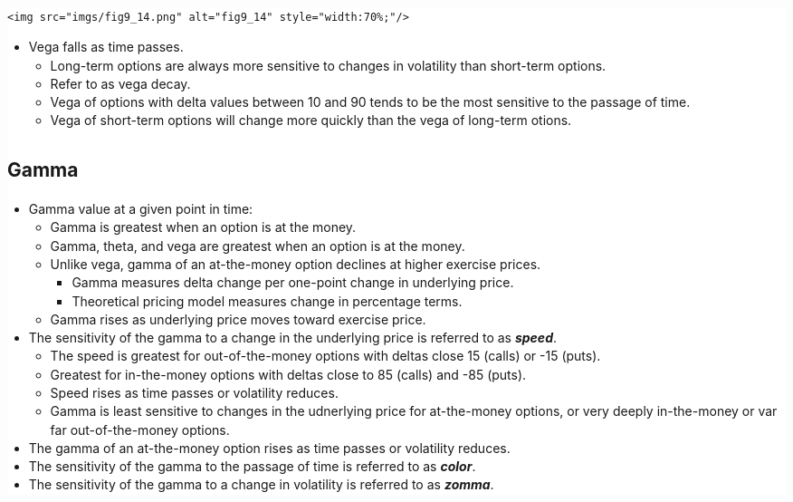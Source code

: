     <img src="imgs/fig9_14.png" alt="fig9_14" style="width:70%;"/>

* Vega falls as time passes.
    * Long-term options are always more sensitive to changes in volatility than short-term options.
    * Refer to as vega decay.
    * Vega of options with delta values between 10 and 90 tends to be the most sensitive to the passage of time.
    * Vega of short-term options will change more quickly than the vega of long-term otions.

## Gamma

* Gamma value at a given point in time:
    * Gamma is greatest when an option is at the money.
    * Gamma, theta, and vega are greatest when an option is at the money.
    * Unlike vega, gamma of an at-the-money option declines at higher exercise prices.
        * Gamma measures delta change per one-point change in underlying price.
        * Theoretical pricing model measures change in percentage terms.
    * Gamma rises as underlying price moves toward exercise price.
* The sensitivity of the gamma to a change in the underlying price is referred to as ***speed***.
    * The speed is greatest for out-of-the-money options with deltas close 15 (calls) or -15 (puts).
    * Greatest for in-the-money options with deltas close to 85 (calls) and -85 (puts).
    * Speed rises as time passes or volatility reduces.
    * Gamma is least sensitive to changes in the udnerlying price for at-the-money options, or very deeply in-the-money or var far out-of-the-money options.
* The gamma of an at-the-money option rises as time passes or volatility reduces.
* The sensitivity of the gamma to the passage of time is referred to as ***color***.
* The sensitivity of the gamma to a change in volatility is referred to as ***zomma***.
